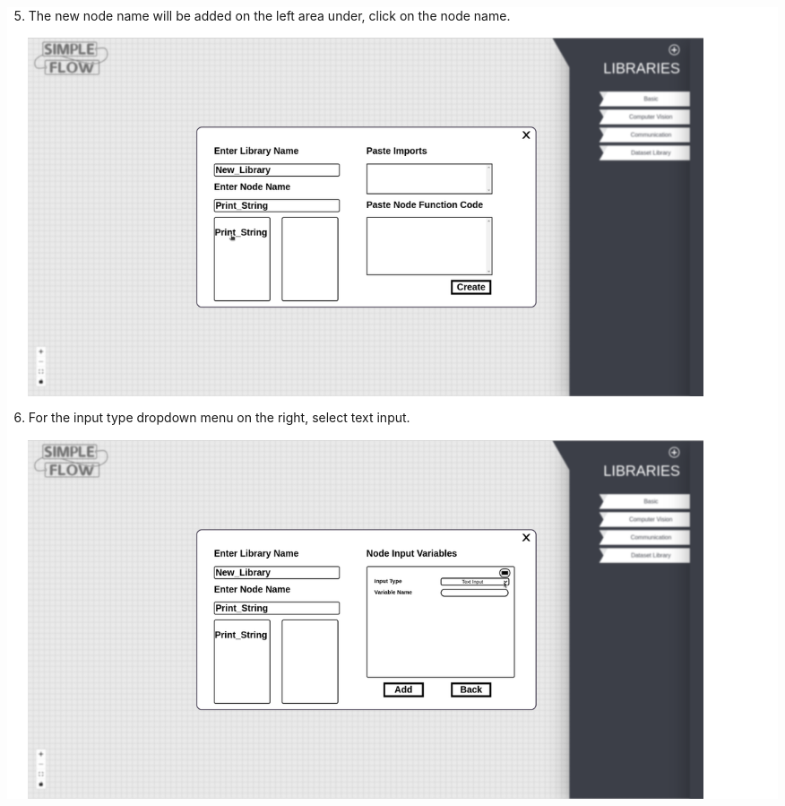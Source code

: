 5. The new node name will be added on the left area under, click on the node name.

<a href="alternative text"><img src="https://github.com/simpleflowgui/simpleflowgui.github.io/blob/main/imgs/custom5.png?raw=true" align="middle" width="800" height="400"></a>

6. For the input type dropdown menu on the right, select text input.

<a href="alternative text"><img src="https://github.com/simpleflowgui/simpleflowgui.github.io/blob/main/imgs/custom6.png?raw=true" align="middle" width="800" height="400"></a>
